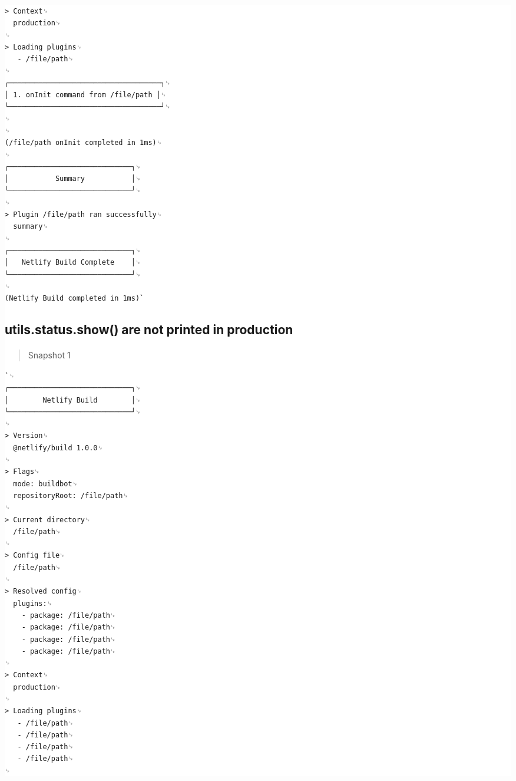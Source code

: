     > Context␊
      production␊
    ␊
    > Loading plugins␊
       - /file/path␊
    ␊
    ┌────────────────────────────────────┐␊
    │ 1. onInit command from /file/path │␊
    └────────────────────────────────────┘␊
    ␊
    ␊
    (/file/path onInit completed in 1ms)␊
    ␊
    ┌─────────────────────────────┐␊
    │           Summary           │␊
    └─────────────────────────────┘␊
    ␊
    > Plugin /file/path ran successfully␊
      summary␊
    ␊
    ┌─────────────────────────────┐␊
    │   Netlify Build Complete    │␊
    └─────────────────────────────┘␊
    ␊
    (Netlify Build completed in 1ms)`

## utils.status.show() are not printed in production

> Snapshot 1

    `␊
    ┌─────────────────────────────┐␊
    │        Netlify Build        │␊
    └─────────────────────────────┘␊
    ␊
    > Version␊
      @netlify/build 1.0.0␊
    ␊
    > Flags␊
      mode: buildbot␊
      repositoryRoot: /file/path␊
    ␊
    > Current directory␊
      /file/path␊
    ␊
    > Config file␊
      /file/path␊
    ␊
    > Resolved config␊
      plugins:␊
        - package: /file/path␊
        - package: /file/path␊
        - package: /file/path␊
        - package: /file/path␊
    ␊
    > Context␊
      production␊
    ␊
    > Loading plugins␊
       - /file/path␊
       - /file/path␊
       - /file/path␊
       - /file/path␊
    ␊